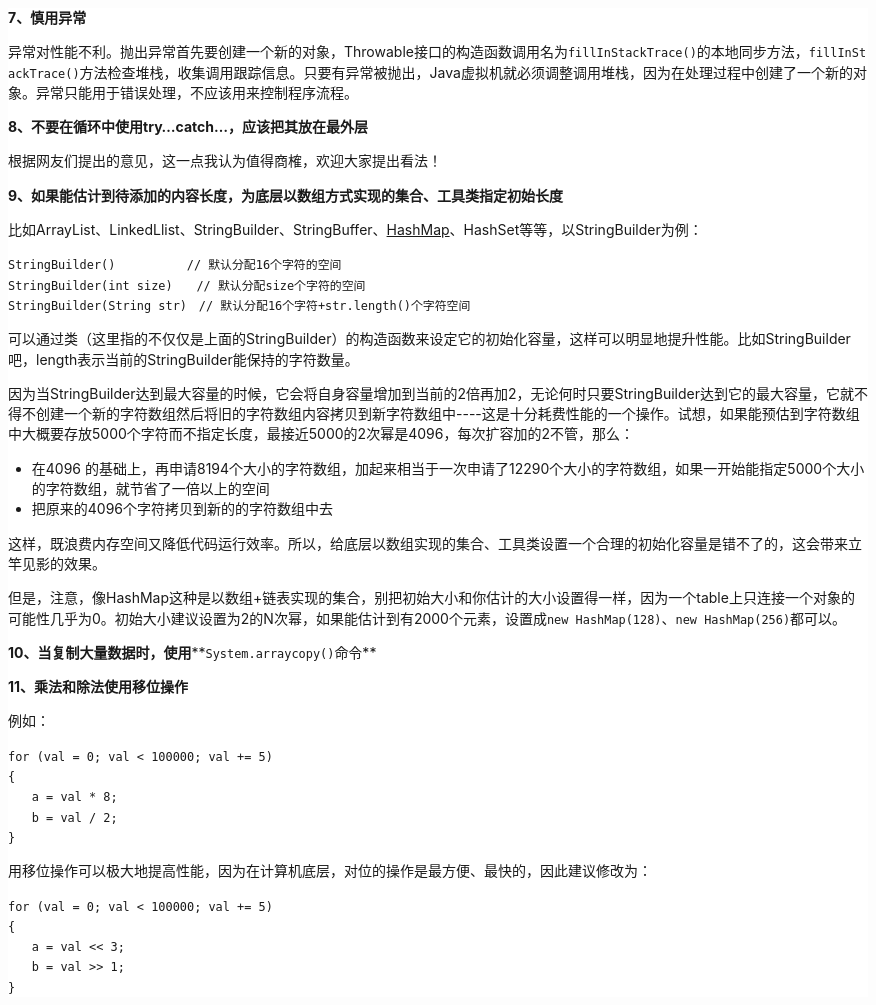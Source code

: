 **7、慎用异常**

异常对性能不利。抛出异常首先要创建一个新的对象，Throwable接口的构造函数调用名为`fillInStackTrace()`的本地同步方法，`fillInStackTrace()`方法检查堆栈，收集调用跟踪信息。只要有异常被抛出，Java虚拟机就必须调整调用堆栈，因为在处理过程中创建了一个新的对象。异常只能用于错误处理，不应该用来控制程序流程。

**8、不要在循环中使用try…catch…，应该把其放在最外层**

根据网友们提出的意见，这一点我认为值得商榷，欢迎大家提出看法！

**9、如果能估计到待添加的内容长度，为底层以数组方式实现的集合、工具类指定初始长度**

比如ArrayList、LinkedLlist、StringBuilder、StringBuffer、[HashMap](http://mp.weixin.qq.com/s?__biz=MzU2MTI4MjI0MQ==&mid=2247485963&idx=1&sn=6b541521190fa42b2933d73d3e5944f1&chksm=fc7a67a5cb0deeb315f5813c3b98d65b3833cb1aea2288584ad863b51b1731b78656659f3451&scene=21#wechat_redirect)、HashSet等等，以StringBuilder为例：

```
StringBuilder()　　　　　　// 默认分配16个字符的空间
StringBuilder(int size)　　// 默认分配size个字符的空间
StringBuilder(String str)　// 默认分配16个字符+str.length()个字符空间
```

可以通过类（这里指的不仅仅是上面的StringBuilder）的构造函数来设定它的初始化容量，这样可以明显地提升性能。比如StringBuilder吧，length表示当前的StringBuilder能保持的字符数量。

因为当StringBuilder达到最大容量的时候，它会将自身容量增加到当前的2倍再加2，无论何时只要StringBuilder达到它的最大容量，它就不得不创建一个新的字符数组然后将旧的字符数组内容拷贝到新字符数组中----这是十分耗费性能的一个操作。试想，如果能预估到字符数组中大概要存放5000个字符而不指定长度，最接近5000的2次幂是4096，每次扩容加的2不管，那么：

- 在4096 的基础上，再申请8194个大小的字符数组，加起来相当于一次申请了12290个大小的字符数组，如果一开始能指定5000个大小的字符数组，就节省了一倍以上的空间
- 把原来的4096个字符拷贝到新的的字符数组中去

这样，既浪费内存空间又降低代码运行效率。所以，给底层以数组实现的集合、工具类设置一个合理的初始化容量是错不了的，这会带来立竿见影的效果。

但是，注意，像HashMap这种是以数组+链表实现的集合，别把初始大小和你估计的大小设置得一样，因为一个table上只连接一个对象的可能性几乎为0。初始大小建议设置为2的N次幂，如果能估计到有2000个元素，设置成`new HashMap(128)`、`new HashMap(256)`都可以。

**10、当复制大量数据时，使用****`System.arraycopy()`命令**

**11、乘法和除法使用移位操作**

例如：

```
for (val = 0; val < 100000; val += 5)
{
　　a = val * 8;
　　b = val / 2;
}
```

用移位操作可以极大地提高性能，因为在计算机底层，对位的操作是最方便、最快的，因此建议修改为：

```
for (val = 0; val < 100000; val += 5)
{
　　a = val << 3;
　　b = val >> 1;
}
```

